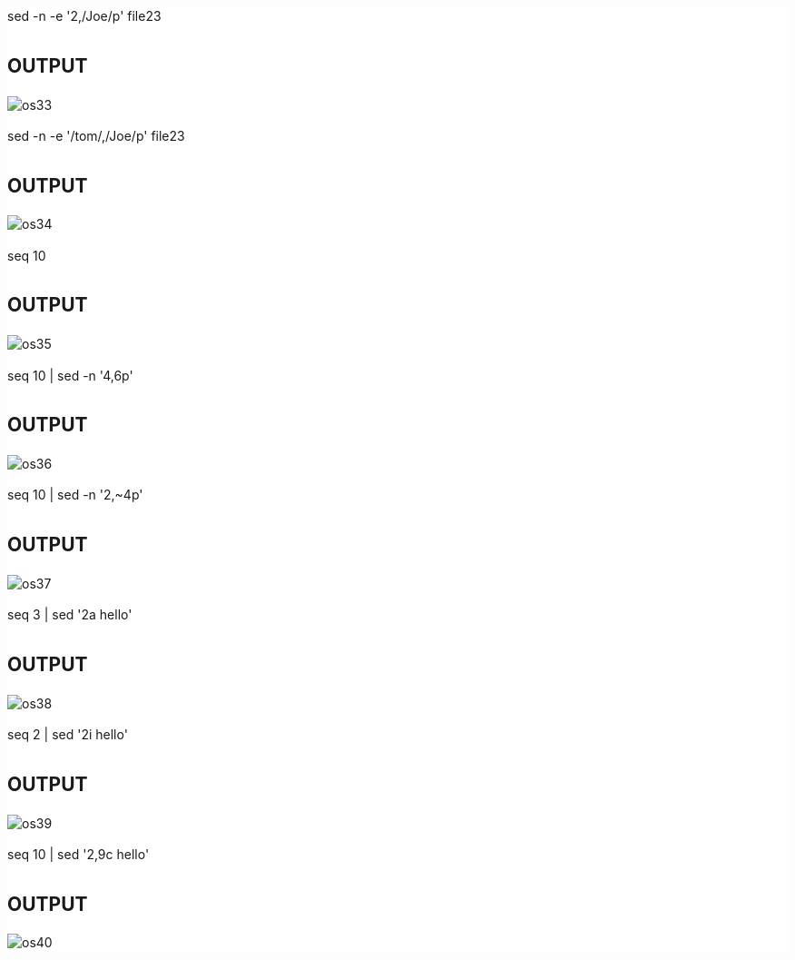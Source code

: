 

sed -n -e '2,/Joe/p' file23
## OUTPUT

![os33](https://github.com/POZHILANVD/OS-Linux-commands-Shell-script/assets/144870498/939309c9-c63f-4b21-94e0-902f747bc67e)



sed -n -e '/tom/,/Joe/p' file23
## OUTPUT

![os34](https://github.com/POZHILANVD/OS-Linux-commands-Shell-script/assets/144870498/39be6778-9817-4968-841e-75755a943972)


seq 10 
## OUTPUT

![os35](https://github.com/POZHILANVD/OS-Linux-commands-Shell-script/assets/144870498/966555ca-fa09-48db-bad8-5df65852c7c6)


seq 10 | sed -n '4,6p'
## OUTPUT

![os36](https://github.com/POZHILANVD/OS-Linux-commands-Shell-script/assets/144870498/7550bd1e-8452-4aa6-b4bc-cdc9b7b81fbf)


seq 10 | sed -n '2,~4p'
## OUTPUT


![os37](https://github.com/POZHILANVD/OS-Linux-commands-Shell-script/assets/144870498/1ea5f5a8-c4e5-4c97-869d-d0e83d31ef1a)

seq 3 | sed '2a hello'
## OUTPUT

![os38](https://github.com/POZHILANVD/OS-Linux-commands-Shell-script/assets/144870498/1ea2a5a0-f2d9-4203-9b69-677798cf04f8)


seq 2 | sed '2i hello'
## OUTPUT
![os39](https://github.com/POZHILANVD/OS-Linux-commands-Shell-script/assets/144870498/e5c39e07-1f32-40b6-aa89-fccd01a8b14d)


seq 10 | sed '2,9c hello'
## OUTPUT
![os40](https://github.com/POZHILANVD/OS-Linux-commands-Shell-script/assets/144870498/b08858e8-a3c3-4f1a-b23f-ba251a5fd30b)
